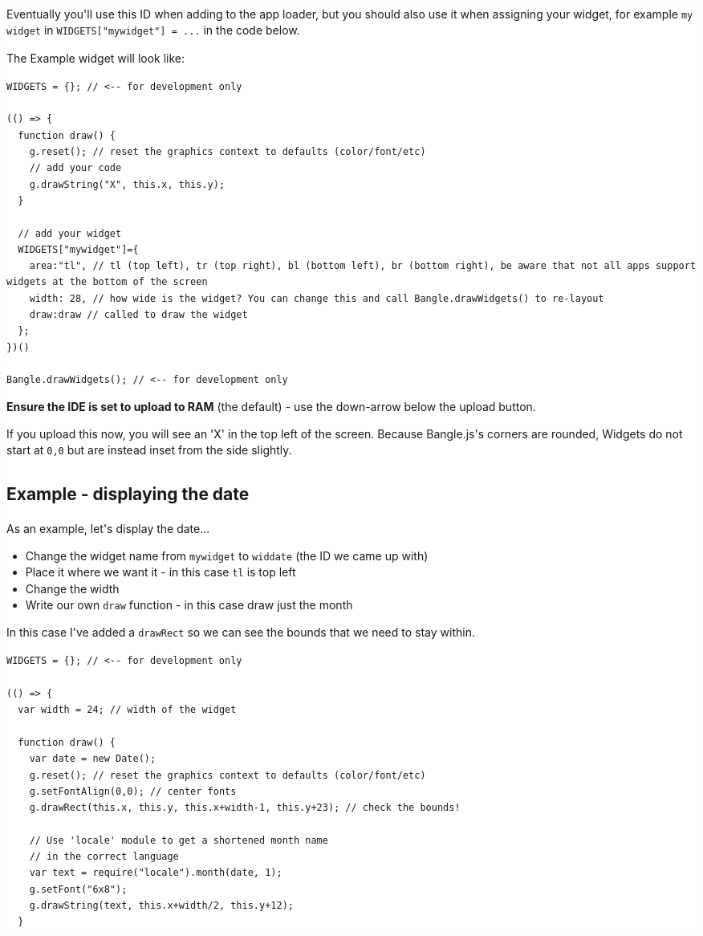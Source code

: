 Eventually you'll use this ID when adding to the app loader, but you should
also use it when assigning your widget, for example `mywidget` in
`WIDGETS["mywidget"] = ...` in the code below.

The Example widget will look like:

```JS
WIDGETS = {}; // <-- for development only

(() => {
  function draw() {
    g.reset(); // reset the graphics context to defaults (color/font/etc)
  	// add your code
    g.drawString("X", this.x, this.y);
  }

  // add your widget
  WIDGETS["mywidget"]={
    area:"tl", // tl (top left), tr (top right), bl (bottom left), br (bottom right), be aware that not all apps support widgets at the bottom of the screen
    width: 28, // how wide is the widget? You can change this and call Bangle.drawWidgets() to re-layout
    draw:draw // called to draw the widget
  };
})()

Bangle.drawWidgets(); // <-- for development only
```

**Ensure the IDE is set to upload to RAM** (the default) - use the down-arrow below
the upload button.

If you upload this now, you will see an 'X' in the top left of the screen. Because
Bangle.js's corners are rounded, Widgets do not start at `0,0` but are instead inset
from the side slightly.


Example - displaying the date
------------------------------

As an example, let's display the date...

* Change the widget name from `mywidget` to `widdate` (the ID we came up with)
* Place it where we want it - in this case `tl` is top left
* Change the width
* Write our own `draw` function - in this case draw just the month

In this case I've added a `drawRect` so we can see the bounds that
we need to stay within.

```JS
WIDGETS = {}; // <-- for development only

(() => {
  var width = 24; // width of the widget

  function draw() {
    var date = new Date();
    g.reset(); // reset the graphics context to defaults (color/font/etc)
    g.setFontAlign(0,0); // center fonts    
    g.drawRect(this.x, this.y, this.x+width-1, this.y+23); // check the bounds!

    // Use 'locale' module to get a shortened month name
    // in the correct language    
    var text = require("locale").month(date, 1);
    g.setFont("6x8");
    g.drawString(text, this.x+width/2, this.y+12);
  }
```